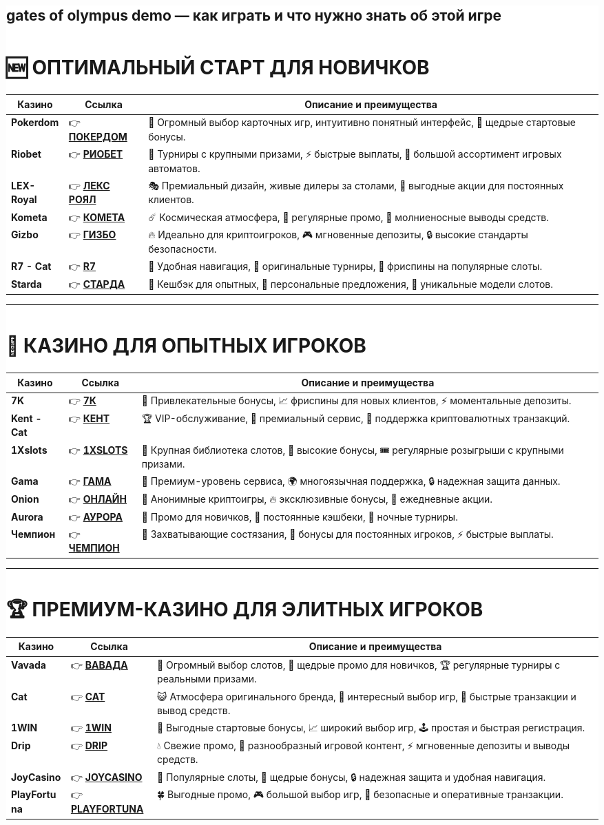 ## gates of olympus demo — как играть и что нужно знать об этой игре
# 🆕 ОПТИМАЛЬНЫЙ СТАРТ ДЛЯ НОВИЧКОВ

| Казино        | Ссылка                                              | Описание и преимущества                                                                     |
| ------------- | --------------------------------------------------- | ------------------------------------------------------------------------------------------- |
| **Pokerdom**  | 👉 [**ПОКЕРДОМ**](https://brandplay.link/FwVc4f)    | 💎 Огромный выбор карточных игр, интуитивно понятный интерфейс, 🎁 щедрые стартовые бонусы. |
| **Riobet**    | 👉 [**РИОБЕТ**](https://brandplay.link/TnjsxFvH)    | 🌟 Турниры с крупными призами, ⚡ быстрые выплаты, 🎲 большой ассортимент игровых автоматов. |
| **LEX-Royal** | 👉 [**ЛЕКС РОЯЛ**](https://brandplay.link/VMqNXPFs) | 🎭 Премиальный дизайн, живые дилеры за столами, 🎁 выгодные акции для постоянных клиентов.  |
| **Kometa**    | 👉 [**КОМЕТА**](https://brandplay.link/jHzFFYGv)    | ☄️ Космическая атмосфера, 🎁 регулярные промо, 🚀 молниеносные выводы средств.              |
| **Gizbo**     | 👉 [**ГИЗБО**](https://brandplay.link/rvzLrVLp)     | 🔥 Идеально для криптоигроков, 🎮 мгновенные депозиты, 🔒 высокие стандарты безопасности.   |
| **R7 - Cat**  | 👉 [**R7**](https://brandplay.link/dByFXP7h)        | 🎉 Удобная навигация, 🌟 оригинальные турниры, 🎁 фриспины на популярные слоты.             |
| **Starda**    | 👉 [**СТАРДА**](https://brandplay.link/HDcDrxLk)    | 🚀 Кешбэк для опытных, 🤑 персональные предложения, 🎰 уникальные модели слотов.            |

***

# 🌟 КАЗИНО ДЛЯ ОПЫТНЫХ ИГРОКОВ

| Казино         | Ссылка                                                                                           | Описание и преимущества                                                                       |
| -------------- | ------------------------------------------------------------------------------------------------ | --------------------------------------------------------------------------------------------- |
| **7K**         | 👉 [**7К**](https://brandplay.link/dd46bNgD)                                                     | 🔔 Привлекательные бонусы, 📈 фриспины для новых клиентов, ⚡ моментальные депозиты.           |
| **Kent - Cat** | 👉 [**КЕНТ**](https://brandplay.link/XRH1g6Vb)                                                   | 🏆 VIP-обслуживание, 💎 премиальный сервис, 📲 поддержка криптовалютных транзакций.           |
| **1Xslots**    | 👉 [**1XSLOTS**](https://brandplay.link/J2ZbqMPZ)                                                | 🎰 Крупная библиотека слотов, 🎁 высокие бонусы, 🎟️ регулярные розыгрыши с крупными призами. |
| **Gama**       | 👉 [**ГАМА**](https://brandplay.link/RD52jZbL)                                                   | 💎 Премиум-уровень сервиса, 🌍 многоязычная поддержка, 🔒 надежная защита данных.             |
| **Onion**      | 👉 [**ОНЛАЙН**](https://brandplay.link/8LcS6Djb)                                                 | 🧅 Анонимные криптоигры, 🔥 эксклюзивные бонусы, 💸 ежедневные акции.                         |
| **Aurora**     | 👉 [**АУРОРА**](https://10trafic-stat2.com/click/668546556bcc6313411604bc/6766/13031/subaccount) | 🌌 Промо для новичков, 🤑 постоянные кэшбеки, 🚀 ночные турниры.                              |
| **Чемпион**    | 👉 [**ЧЕМПИОН**](https://temon-gter.cfd/go/9n8?p56190p303844p3509t17502)                         | 🏅 Захватывающие состязания, 🎁 бонусы для постоянных игроков, ⚡ быстрые выплаты.             |

***

# 🏆 ПРЕМИУМ-КАЗИНО ДЛЯ ЭЛИТНЫХ ИГРОКОВ

| Казино          | Ссылка                                                                                                       | Описание и преимущества                                                                            |
| --------------- | ------------------------------------------------------------------------------------------------------------ | -------------------------------------------------------------------------------------------------- |
| **Vavada**      | 👉 [**ВАВАДА**](https://partnervavadarv.com?promo=75590753-cc8b-4c4a-8d71-99b7a2293439-jud\&target=register) | 🌟 Огромный выбор слотов, 🎁 щедрые промо для новичков, 🏆 регулярные турниры с реальными призами. |
| **Cat**         | 👉 [**CAT**](https://catchthecatthree.com/d1bfb4f94)                                                         | 😺 Атмосфера оригинального бренда, 🎰 интересный выбор игр, 💸 быстрые транзакции и вывод средств. |
| **1WIN**        | 👉 [**1WIN**](https://brandplay.link/9sD8CZLQ)                                                               | 🌟 Выгодные стартовые бонусы, 📈 широкий выбор игр, 🕹️ простая и быстрая регистрация.             |
| **Drip**        | 👉 [**DRIP**](https://drp-irrs01.com/c4bf3bd2f)                                                              | 💧 Свежие промо, 🎰 разнообразный игровой контент, ⚡ мгновенные депозиты и выводы средств.         |
| **JoyCasino**   | 👉 [**JOYCASINO**](https://rpc30.call2me.pro/?/ru/registration?apkpop=0\&partner=p24970p3289525p8e5d)        | 🎉 Популярные слоты, 🎁 щедрые бонусы, 🔒 надежная защита и удобная навигация.                     |
| **PlayFortuna** | 👉 [**PLAYFORTUNA**](https://4v4rg0e52p.com/alt/playfortuna?27f770988db651f9cc8f16742d88cecd)                | 🍀 Выгодные промо, 🎮 большой выбор игр, 🏦 безопасные и оперативные транзакции.                   |
